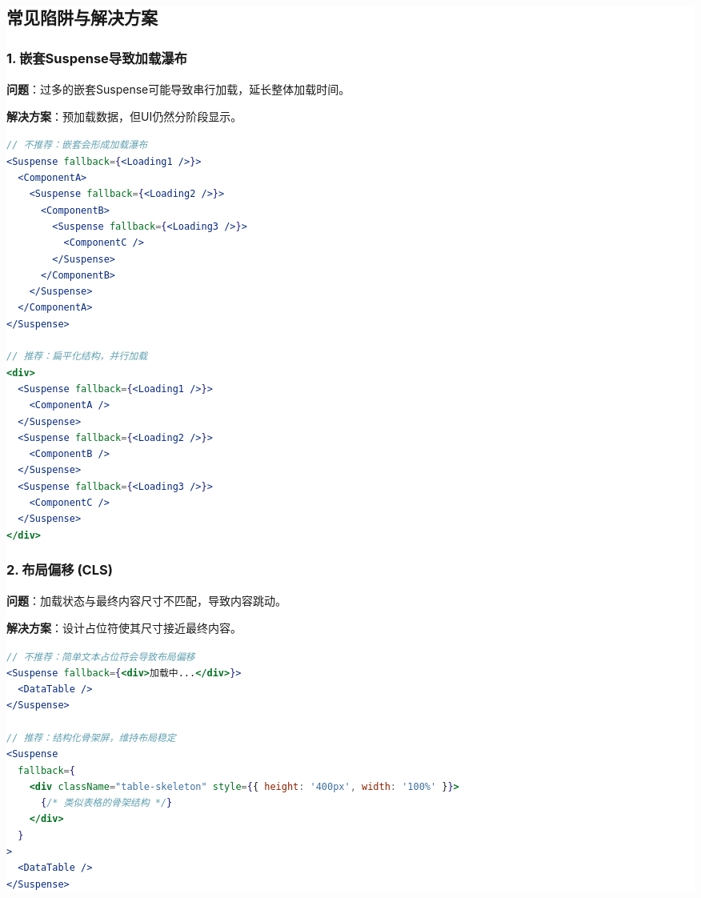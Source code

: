 ## 常见陷阱与解决方案

### 1. 嵌套Suspense导致加载瀑布

**问题**：过多的嵌套Suspense可能导致串行加载，延长整体加载时间。

**解决方案**：预加载数据，但UI仍然分阶段显示。

```jsx
// 不推荐：嵌套会形成加载瀑布
<Suspense fallback={<Loading1 />}>
  <ComponentA>
    <Suspense fallback={<Loading2 />}>
      <ComponentB>
        <Suspense fallback={<Loading3 />}>
          <ComponentC />
        </Suspense>
      </ComponentB>
    </Suspense>
  </ComponentA>
</Suspense>

// 推荐：扁平化结构，并行加载
<div>
  <Suspense fallback={<Loading1 />}>
    <ComponentA />
  </Suspense>
  <Suspense fallback={<Loading2 />}>
    <ComponentB />
  </Suspense>
  <Suspense fallback={<Loading3 />}>
    <ComponentC />
  </Suspense>
</div>
```

### 2. 布局偏移 (CLS)

**问题**：加载状态与最终内容尺寸不匹配，导致内容跳动。

**解决方案**：设计占位符使其尺寸接近最终内容。

```jsx
// 不推荐：简单文本占位符会导致布局偏移
<Suspense fallback={<div>加载中...</div>}>
  <DataTable />
</Suspense>

// 推荐：结构化骨架屏，维持布局稳定
<Suspense
  fallback={
    <div className="table-skeleton" style={{ height: '400px', width: '100%' }}>
      {/* 类似表格的骨架结构 */}
    </div>
  }
>
  <DataTable />
</Suspense>
```
